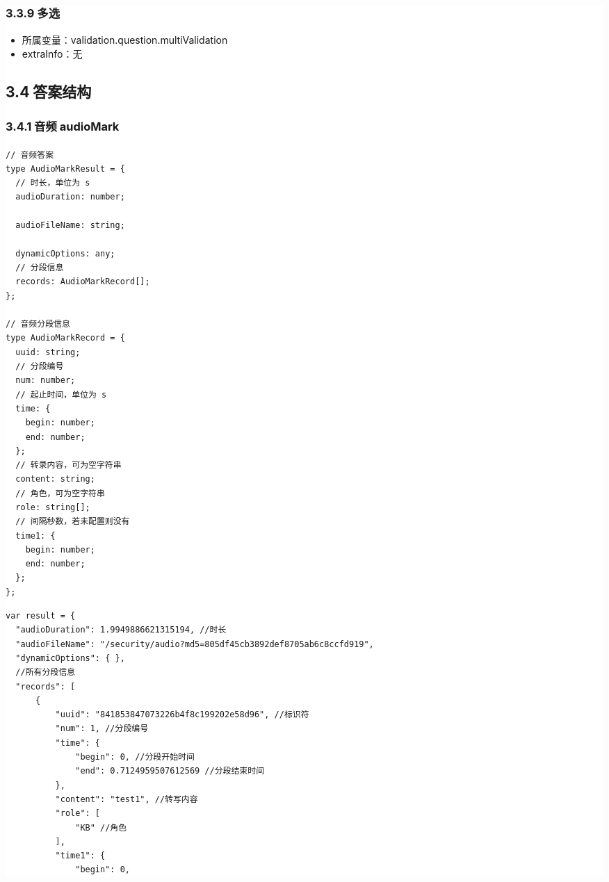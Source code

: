 ### 3.3.9 多选

- 所属变量：validation.question.multiValidation
- extraInfo：无

## 3.4 答案结构

### 3.4.1 音频 audioMark

```tsx
// 音频答案
type AudioMarkResult = {
  // 时长，单位为 s
  audioDuration: number;
  
  audioFileName: string;

  dynamicOptions: any;
  // 分段信息
  records: AudioMarkRecord[];
};

// 音频分段信息
type AudioMarkRecord = {
  uuid: string;
  // 分段编号
  num: number;
  // 起止时间，单位为 s
  time: {
    begin: number;
    end: number;
  };
  // 转录内容，可为空字符串
  content: string;
  // 角色，可为空字符串
  role: string[];
  // 间隔秒数，若未配置则没有
  time1: {
    begin: number;
    end: number;
  };
};
```

```tsx
var result = {
  "audioDuration": 1.9949886621315194, //时长
  "audioFileName": "/security/audio?md5=805df45cb3892def8705ab6c8ccfd919", 
  "dynamicOptions": { }, 
  //所有分段信息
  "records": [
      {
          "uuid": "841853847073226b4f8c199202e58d96", //标识符
          "num": 1, //分段编号
          "time": { 
              "begin": 0, //分段开始时间
              "end": 0.7124959507612569 //分段结束时间
          }, 
          "content": "test1", //转写内容
          "role": [ 
              "KB" //角色
          ], 
          "time1": {
              "begin": 0, 
```